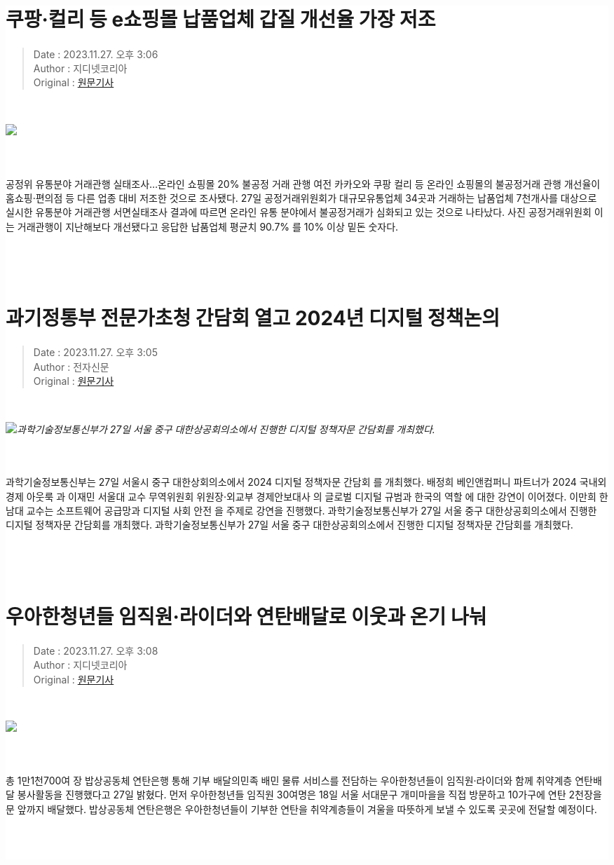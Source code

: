  
# 쿠팡·컬리 등 e쇼핑몰 납품업체 갑질 개선율 가장 저조  
  
> Date : 2023.11.27. 오후 3:06  
> Author : 지디넷코리아  
> Original : [원문기사](https://n.news.naver.com/mnews/article/092/0002312889?sid=105)  
<br/>  
  
<img src="https://imgnews.pstatic.net/image/092/2023/11/27/0002312889_001_20231127150601185.jpg?type=w647" id="img1"></img>  
<br/><br/>  
  
공정위 유통분야 거래관행 실태조사…온라인 쇼핑몰 20% 불공정 거래 관행 여전 카카오와 쿠팡 컬리 등 온라인 쇼핑몰의 불공정거래 관행 개선율이 홈쇼핑·편의점 등 다른 업종 대비 저조한 것으로 조사됐다.
27일 공정거래위원회가 대규모유통업체 34곳과 거래하는 납품업체 7천개사를 대상으로 실시한 유통분야 거래관행 서면실태조사 결과에 따르면 온라인 유통 분야에서 불공정거래가 심화되고 있는 것으로 나타났다.
사진 공정거래위원회 이는 거래관행이 지난해보다 개선됐다고 응답한 납품업체 평균치 90.7% 를 10% 이상 밑돈 숫자다.  
<br/><br/><br/>  

  
# 과기정통부 전문가초청 간담회 열고 2024년 디지털 정책논의  
  
> Date : 2023.11.27. 오후 3:05  
> Author : 전자신문  
> Original : [원문기사](https://n.news.naver.com/mnews/article/030/0003160496?sid=105)  
<br/>  
  
<img src="https://imgnews.pstatic.net/image/030/2023/11/27/0003160496_001_20231127150501074.jpg?type=w647" id="img1"></img><em class="img_desc">과학기술정보통신부가 27일 서울 중구 대한상공회의소에서 진행한 디지털 정책자문 간담회를 개최했다.</em>  
<br/><br/>  
  
과학기술정보통신부는 27일 서울시 중구 대한상회의소에서 2024 디지털 정책자문 간담회 를 개최했다.
배정희 베인앤컴퍼니 파트너가 2024 국내외 경제 아웃룩 과 이재민 서울대 교수 무역위원회 위원장·외교부 경제안보대사 의 글로벌 디지털 규범과 한국의 역할 에 대한 강연이 이어졌다.
이만희 한남대 교수는 소프트웨어 공급망과 디지털 사회 안전 을 주제로 강연을 진행했다.
과학기술정보통신부가 27일 서울 중구 대한상공회의소에서 진행한 디지털 정책자문 간담회를 개최했다.
과학기술정보통신부가 27일 서울 중구 대한상공회의소에서 진행한 디지털 정책자문 간담회를 개최했다.  
<br/><br/><br/>  

  
# 우아한청년들 임직원·라이더와 연탄배달로 이웃과 온기 나눠  
  
> Date : 2023.11.27. 오후 3:08  
> Author : 지디넷코리아  
> Original : [원문기사](https://n.news.naver.com/mnews/article/092/0002312888?sid=105)  
<br/>  
  
<img src="https://imgnews.pstatic.net/image/092/2023/11/27/0002312888_001_20231127150801190.jpg?type=w647" id="img1"></img>  
<br/><br/>  
  
총 1만1천700여 장 밥상공동체 연탄은행 통해 기부 배달의민족 배민 물류 서비스를 전담하는 우아한청년들이 임직원·라이더와 함께 취약계층 연탄배달 봉사활동을 진행했다고 27일 밝혔다.
먼저 우아한청년들 임직원 30여명은 18일 서울 서대문구 개미마을을 직접 방문하고 10가구에 연탄 2천장을 문 앞까지 배달했다.
밥상공동체 연탄은행은 우아한청년들이 기부한 연탄을 취약계층들이 겨울을 따뜻하게 보낼 수 있도록 곳곳에 전달할 예정이다.  
<br/><br/><br/>  
